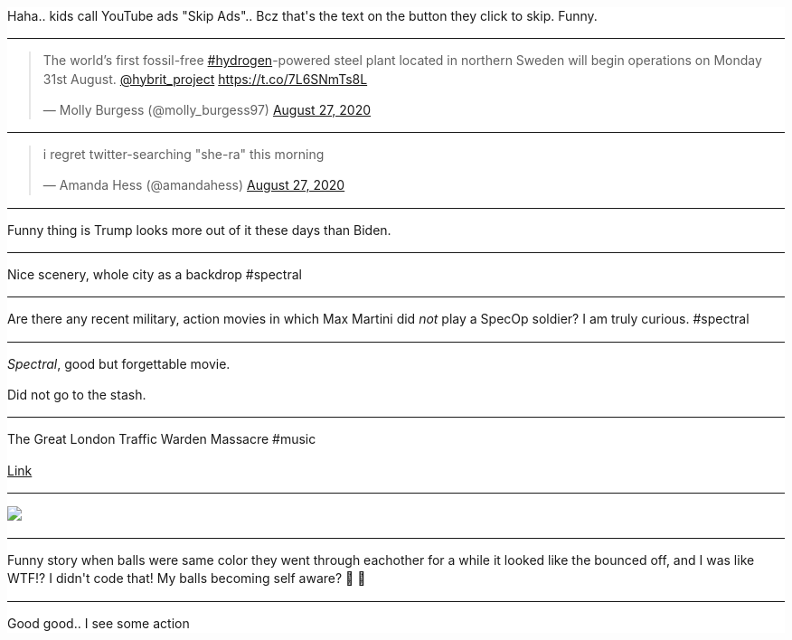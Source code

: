 
Haha.. kids call YouTube ads "Skip Ads".. Bcz that's the text on the
button they click to skip. Funny.

---

<blockquote class="twitter-tweet"><p lang="en" dir="ltr">The world’s first fossil-free <a href="https://twitter.com/hashtag/hydrogen?src=hash&amp;ref_src=twsrc%5Etfw">#hydrogen</a>-powered steel plant located in northern Sweden will begin operations on Monday 31st August. <a href="https://twitter.com/hybrit_project?ref_src=twsrc%5Etfw">@hybrit_project</a> <a href="https://t.co/7L6SNmTs8L">https://t.co/7L6SNmTs8L</a></p>&mdash; Molly Burgess (@molly_burgess97) <a href="https://twitter.com/molly_burgess97/status/1298935420080869376?ref_src=twsrc%5Etfw">August 27, 2020</a></blockquote> <script async src="https://platform.twitter.com/widgets.js" charset="utf-8"></script>

---

<blockquote class="twitter-tweet"><p lang="en" dir="ltr">i regret twitter-searching &quot;she-ra&quot; this morning</p>&mdash; Amanda Hess (@amandahess) <a href="https://twitter.com/amandahess/status/1298966859228893185?ref_src=twsrc%5Etfw">August 27, 2020</a></blockquote> <script async src="https://platform.twitter.com/widgets.js" charset="utf-8"></script>

---

Funny thing is Trump looks more out of it these days than Biden. 

---

Nice scenery, whole city as a backdrop \#spectral

---

Are there any recent military, action movies in which Max Martini did
*not* play a SpecOp soldier?  I am truly curious. \#spectral

---

*Spectral*, good but forgettable movie.

Did not go to the stash.

---

The Great London Traffic Warden Massacre \#music

[Link](https://youtu.be/JcvXEeZwLlo)

---

<img width="200" src="https://i.imgflip.com/1am9te.jpg"/>

---

Funny story when balls were same color they went through eachother for
a while it looked like the bounced off, and I was like WTF!? I didn't
code that! My balls becoming self aware? 🤔 🤔 

---

Good good.. I see some action
